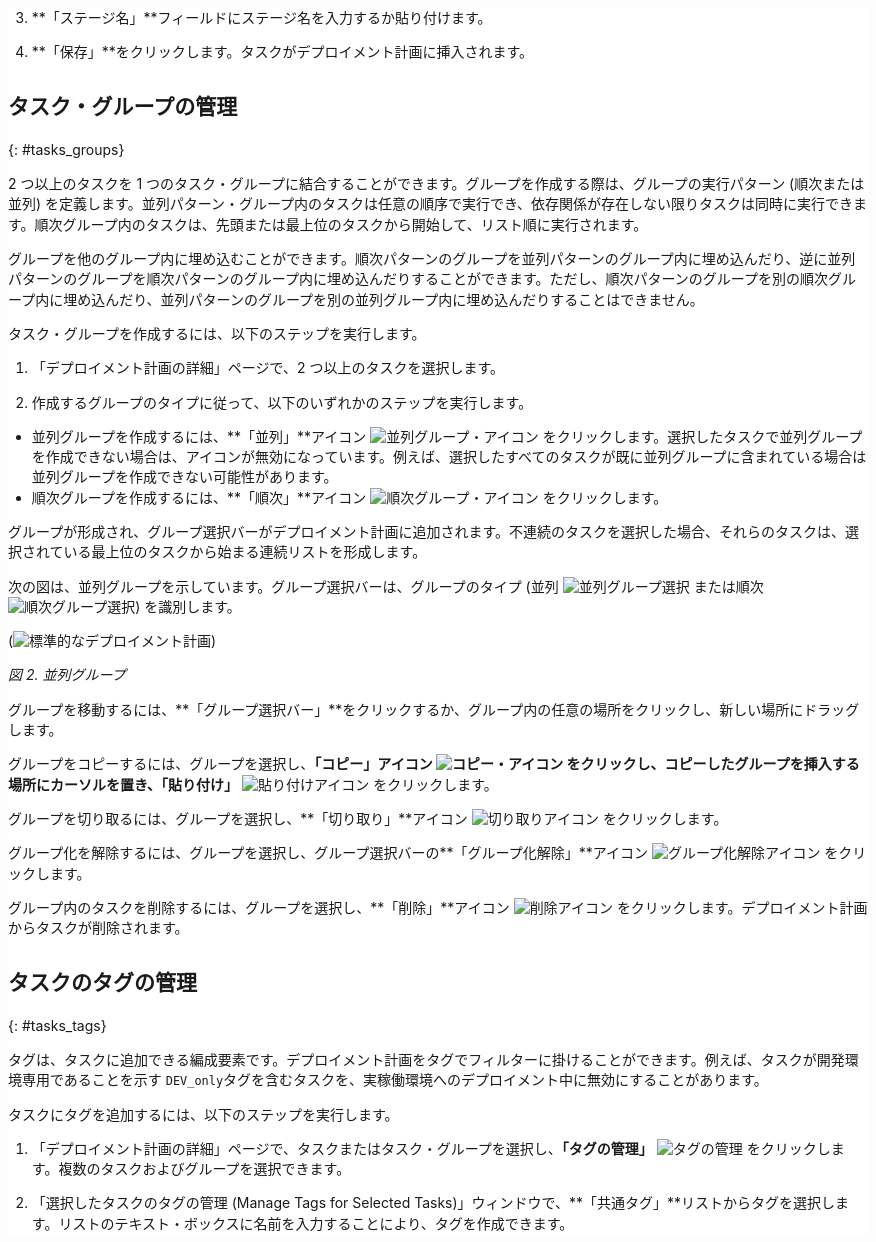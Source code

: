 3. **「ステージ名」**フィールドにステージ名を入力するか貼り付けます。

5. **「保存」**をクリックします。タスクがデプロイメント計画に挿入されます。

## タスク・グループの管理
{: #tasks_groups}

2 つ以上のタスクを 1 つのタスク・グループに結合することができます。グループを作成する際は、グループの実行パターン (順次または並列) を定義します。並列パターン・グループ内のタスクは任意の順序で実行でき、依存関係が存在しない限りタスクは同時に実行できます。順次グループ内のタスクは、先頭または最上位のタスクから開始して、リスト順に実行されます。

グループを他のグループ内に埋め込むことができます。順次パターンのグループを並列パターンのグループ内に埋め込んだり、逆に並列パターンのグループを順次パターンのグループ内に埋め込んだりすることができます。ただし、順次パターンのグループを別の順次グループ内に埋め込んだり、並列パターンのグループを別の並列グループ内に埋め込んだりすることはできません。  

タスク・グループを作成するには、以下のステップを実行します。

1. 「デプロイメント計画の詳細」ページで、2 つ以上のタスクを選択します。

1. 作成するグループのタイプに従って、以下のいずれかのステップを実行します。

  <ul>
  <li>並列グループを作成するには、**「並列」**アイコン <img class="inline" src="../UCCR/images/para-icon.png"  alt="並列グループ・アイコン"> をクリックします。選択したタスクで並列グループを作成できない場合は、アイコンが無効になっています。例えば、選択したすべてのタスクが既に並列グループに含まれている場合は並列グループを作成できない可能性があります。</li>
  <li>順次グループを作成するには、**「順次」**アイコン <img class="inline" src="../UCCR/images/seq-icon.png"  alt="順次グループ・アイコン"> をクリックします。
  </li>
  </ul>

グループが形成され、グループ選択バーがデプロイメント計画に追加されます。不連続のタスクを選択した場合、それらのタスクは、選択されている最上位のタスクから始まる連続リストを形成します。

次の図は、並列グループを示しています。グループ選択バーは、グループのタイプ (並列 <img class="inline" src="../UCCR/images/para-select.png"  alt="並列グループ選択"> または順次 <img class="inline" src="../UCCR/images/seq-select.png"  alt="順次グループ選択">) を識別します。

(![](../UCCR/images/group-select.png "標準的なデプロイメント計画"))

*図 2. 並列グループ*

グループを移動するには、**「グループ選択バー」**をクリックするか、グループ内の任意の場所をクリックし、新しい場所にドラッグします。

グループをコピーするには、グループを選択し、**「コピー」**アイコン <img class="inline" src="../UCCR/images/copy-group.png"  alt="コピー・アイコン"> をクリックし、コピーしたグループを挿入する場所にカーソルを置き、**「貼り付け」** <img class="inline" src="../UCCR/images/paste-group.png"  alt="貼り付けアイコン"> をクリックします。

グループを切り取るには、グループを選択し、**「切り取り」**アイコン <img class="inline" src="../UCCR/images/cut-group.png"  alt="切り取りアイコン"> をクリックします。

グループ化を解除するには、グループを選択し、グループ選択バーの**「グループ化解除」**アイコン <img class="inline" src="../UCCR/images/ungroup-icon.png"  alt="グループ化解除アイコン"> をクリックします。

グループ内のタスクを削除するには、グループを選択し、**「削除」**アイコン <img class="inline" src="../UCCR/images/trash-group.png"  alt="削除アイコン"> をクリックします。デプロイメント計画からタスクが削除されます。

## タスクのタグの管理
{: #tasks_tags}

タグは、タスクに追加できる編成要素です。デプロイメント計画をタグでフィルターに掛けることができます。例えば、タスクが開発環境専用であることを示す `DEV_only`タグを含むタスクを、実稼働環境へのデプロイメント中に無効にすることがあります。

タスクにタグを追加するには、以下のステップを実行します。

1. 「デプロイメント計画の詳細」ページで、タスクまたはタスク・グループを選択し、**「タグの管理」** <img class="inline" src="../UCCR/images/task-tag.png"  alt="タグの管理"> をクリックします。複数のタスクおよびグループを選択できます。

1. 「選択したタスクのタグの管理 (Manage Tags for Selected Tasks)」ウィンドウで、**「共通タグ」**リストからタグを選択します。リストのテキスト・ボックスに名前を入力することにより、タグを作成できます。
